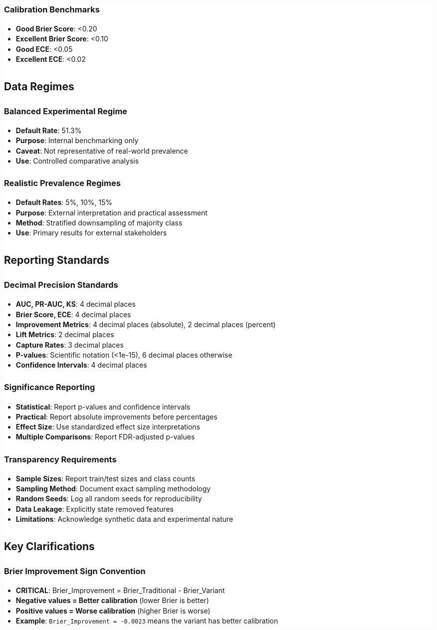 ### **Calibration Benchmarks**
- **Good Brier Score**: <0.20
- **Excellent Brier Score**: <0.10
- **Good ECE**: <0.05
- **Excellent ECE**: <0.02

## Data Regimes

### **Balanced Experimental Regime**
- **Default Rate**: 51.3%
- **Purpose**: Internal benchmarking only
- **Caveat**: Not representative of real-world prevalence
- **Use**: Controlled comparative analysis

### **Realistic Prevalence Regimes**
- **Default Rates**: 5%, 10%, 15%
- **Purpose**: External interpretation and practical assessment
- **Method**: Stratified downsampling of majority class
- **Use**: Primary results for external stakeholders

## Reporting Standards

### **Decimal Precision Standards**
- **AUC, PR-AUC, KS**: 4 decimal places
- **Brier Score, ECE**: 4 decimal places
- **Improvement Metrics**: 4 decimal places (absolute), 2 decimal places (percent)
- **Lift Metrics**: 2 decimal places
- **Capture Rates**: 3 decimal places
- **P-values**: Scientific notation (<1e-15), 6 decimal places otherwise
- **Confidence Intervals**: 4 decimal places

### **Significance Reporting**
- **Statistical**: Report p-values and confidence intervals
- **Practical**: Report absolute improvements before percentages
- **Effect Size**: Use standardized effect size interpretations
- **Multiple Comparisons**: Report FDR-adjusted p-values

### **Transparency Requirements**
- **Sample Sizes**: Report train/test sizes and class counts
- **Sampling Method**: Document exact sampling methodology
- **Random Seeds**: Log all random seeds for reproducibility
- **Data Leakage**: Explicitly state removed features
- **Limitations**: Acknowledge synthetic data and experimental nature

## Key Clarifications

### **Brier Improvement Sign Convention**
- **CRITICAL**: Brier_Improvement = Brier_Traditional - Brier_Variant
- **Negative values = Better calibration** (lower Brier is better)
- **Positive values = Worse calibration** (higher Brier is worse)
- **Example**: `Brier_Improvement = -0.0023` means the variant has better calibration
